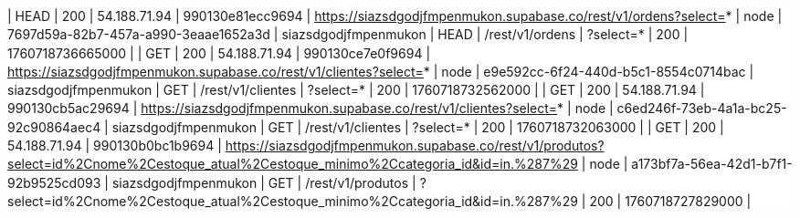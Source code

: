 | HEAD | 200 | 54.188.71.94 | 990130e81ecc9694 | https://siazsdgodjfmpenmukon.supabase.co/rest/v1/ordens?select=* | node                                                                                                                                                                                                                                                                                                                                                                                    | 7697d59a-82b7-457a-a990-3eaae1652a3d | siazsdgodjfmpenmukon | HEAD   | /rest/v1/ordens                                                                                                                                                                                                                                                                                                                                   | ?select=*                                                                                                                                                                                                                                                                                                                                                             | 200         | 1760718736665000 |
| GET | 200 | 54.188.71.94 | 990130ce7e0f9694 | https://siazsdgodjfmpenmukon.supabase.co/rest/v1/clientes?select=* | node                                                                                                                                                                                                                                                                                                                                                                                   | e9e592cc-6f24-440d-b5c1-8554c0714bac | siazsdgodjfmpenmukon | GET    | /rest/v1/clientes                                                                                                                                                                                                                                                                                                                                 | ?select=*                                                                                                                                                                                                                                                                                                                                                             | 200         | 1760718732562000 |
| GET | 200 | 54.188.71.94 | 990130cb5ac29694 | https://siazsdgodjfmpenmukon.supabase.co/rest/v1/clientes?select=* | node                                                                                                                                                                                                                                                                                                                                                                                   | c6ed246f-73eb-4a1a-bc25-92c90864aec4 | siazsdgodjfmpenmukon | GET    | /rest/v1/clientes                                                                                                                                                                                                                                                                                                                                 | ?select=*                                                                                                                                                                                                                                                                                                                                                             | 200         | 1760718732063000 |
| GET | 200 | 54.188.71.94 | 990130b0bc1b9694 | https://siazsdgodjfmpenmukon.supabase.co/rest/v1/produtos?select=id%2Cnome%2Cestoque_atual%2Cestoque_minimo%2Ccategoria_id&id=in.%287%29 | node                                                                                                                                                                                                                                                                                                             | a173bf7a-56ea-42d1-b7f1-92b9525cd093 | siazsdgodjfmpenmukon | GET    | /rest/v1/produtos                                                                                                                                                                                                                                                                                                                                 | ?select=id%2Cnome%2Cestoque_atual%2Cestoque_minimo%2Ccategoria_id&id=in.%287%29                                                                                                                                                                                                                                                                                       | 200         | 1760718727829000 |